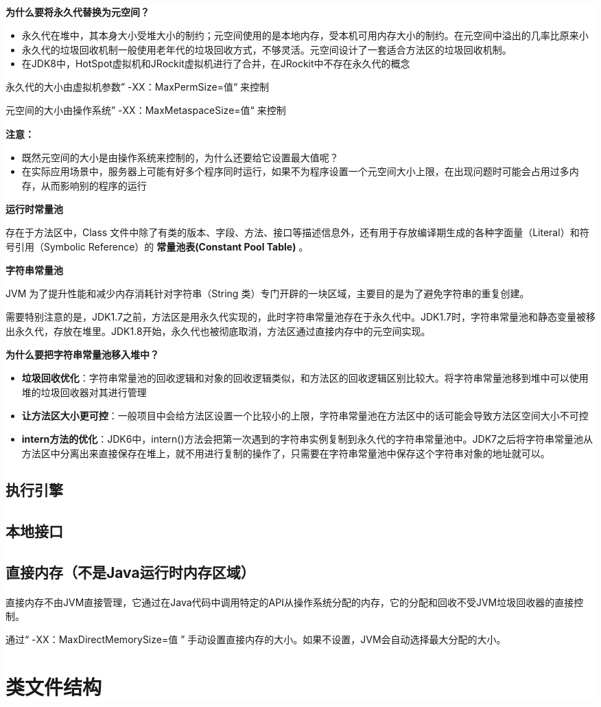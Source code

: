 

**为什么要将永久代替换为元空间？**

+ 永久代在堆中，其本身大小受堆大小的制约；元空间使用的是本地内存，受本机可用内存大小的制约。在元空间中溢出的几率比原来小
+ 永久代的垃圾回收机制一般使用老年代的垃圾回收方式，不够灵活。元空间设计了一套适合方法区的垃圾回收机制。
+ 在JDK8中，HotSpot虚拟机和JRockit虚拟机进行了合并，在JRockit中不存在永久代的概念



永久代的大小由虚拟机参数” -XX：MaxPermSize=值“ 来控制

元空间的大小由操作系统” -XX：MaxMetaspaceSize=值“ 来控制

**注意：**

+ 既然元空间的大小是由操作系统来控制的，为什么还要给它设置最大值呢？
+ 在实际应用场景中，服务器上可能有好多个程序同时运行，如果不为程序设置一个元空间大小上限，在出现问题时可能会占用过多内存，从而影响别的程序的运行



**运行时常量池**

存在于方法区中，Class 文件中除了有类的版本、字段、方法、接口等描述信息外，还有用于存放编译期生成的各种字面量（Literal）和符号引用（Symbolic Reference）的 **常量池表(Constant Pool Table)** 。



**字符串常量池**

JVM 为了提升性能和减少内存消耗针对字符串（String 类）专门开辟的一块区域，主要目的是为了避免字符串的重复创建。

需要特别注意的是，JDK1.7之前，方法区是用永久代实现的，此时字符串常量池存在于永久代中。JDK1.7时，字符串常量池和静态变量被移出永久代，存放在堆里。JDK1.8开始，永久代也被彻底取消，方法区通过直接内存中的元空间实现。



**为什么要把字符串常量池移入堆中？**

+ **垃圾回收优化**：字符串常量池的回收逻辑和对象的回收逻辑类似，和方法区的回收逻辑区别比较大。将字符串常量池移到堆中可以使用堆的垃圾回收器对其进行管理

+ **让方法区大小更可控**：一般项目中会给方法区设置一个比较小的上限，字符串常量池在方法区中的话可能会导致方法区空间大小不可控

+ **intern方法的优化**：JDK6中，intern()方法会把第一次遇到的字符串实例复制到永久代的字符串常量池中。JDK7之后将字符串常量池从方法区中分离出来直接保存在堆上，就不用进行复制的操作了，只需要在字符串常量池中保存这个字符串对象的地址就可以。

  

## 执行引擎



## 本地接口



## 直接内存（不是Java运行时内存区域）

直接内存不由JVM直接管理，它通过在Java代码中调用特定的API从操作系统分配的内存，它的分配和回收不受JVM垃圾回收器的直接控制。

通过“  -XX：MaxDirectMemorySize=值  ” 手动设置直接内存的大小。如果不设置，JVM会自动选择最大分配的大小。



# 类文件结构
